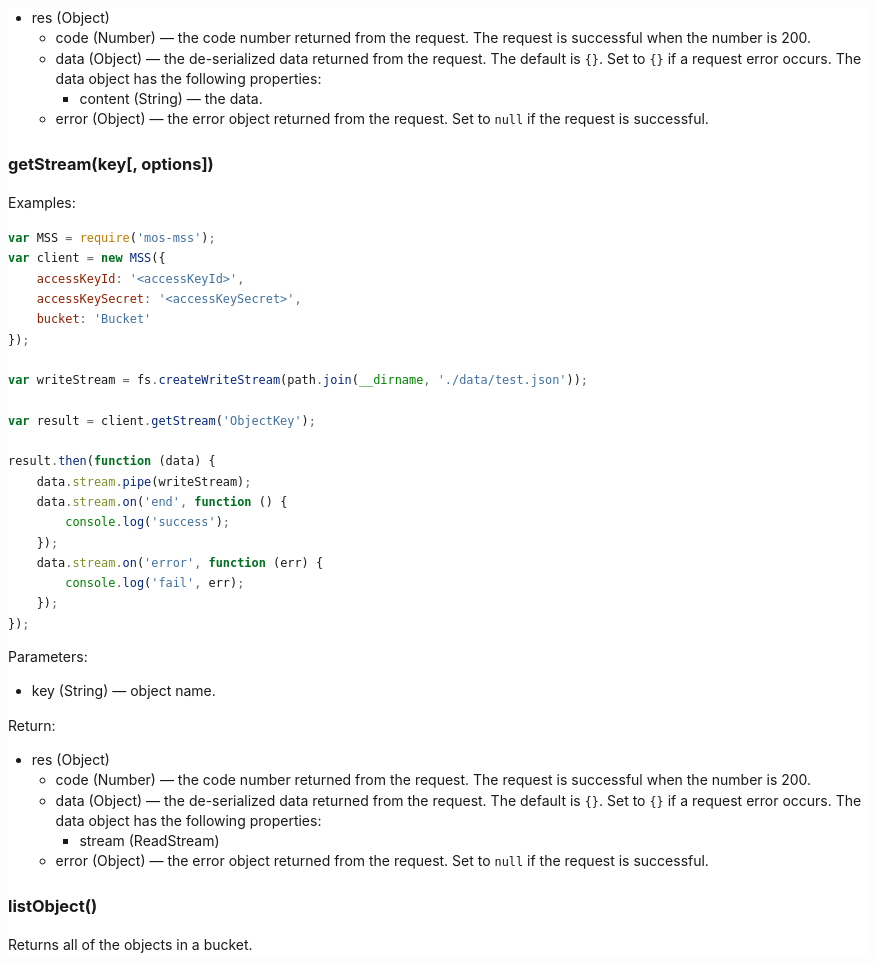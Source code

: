 - res (Object)
    - code (Number) — the code number returned from the request. The request is successful when the number is 200.
    - data (Object) — the de-serialized data returned from the request. The default is ```{}```.
Set to ```{}``` if a request error occurs. The data object has the following properties:
        - content (String)  — the data.
    - error (Object) — the error object returned from the request. Set to ```null``` if the request is successful.


### getStream(key[, options])

Examples:

```js
var MSS = require('mos-mss');
var client = new MSS({
    accessKeyId: '<accessKeyId>',
    accessKeySecret: '<accessKeySecret>',
    bucket: 'Bucket'
});
 
var writeStream = fs.createWriteStream(path.join(__dirname, './data/test.json'));
 
var result = client.getStream('ObjectKey');
 
result.then(function (data) {
    data.stream.pipe(writeStream);
    data.stream.on('end', function () {
        console.log('success');
    });
    data.stream.on('error', function (err) {
        console.log('fail', err);
    });
});

```

Parameters:

- key (String) — object name.

Return:

- res (Object)
    - code (Number) — the code number returned from the request. The request is successful when the number is 200.
    - data (Object) — the de-serialized data returned from the request. The default is ```{}```.
Set to ```{}``` if a request error occurs. The data object has the following properties:
        - stream (ReadStream)
    - error (Object) — the error object returned from the request. Set to ```null``` if the request is successful.


### listObject()
Returns all of the objects in a bucket. 
